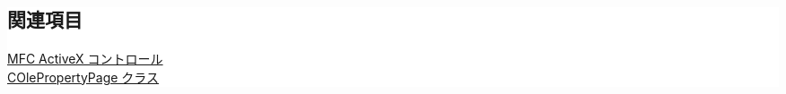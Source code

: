 ## <a name="see-also"></a>関連項目  
 [MFC ActiveX コントロール](../mfc/mfc-activex-controls.md)   
 [COlePropertyPage クラス](../mfc/reference/colepropertypage-class.md)
